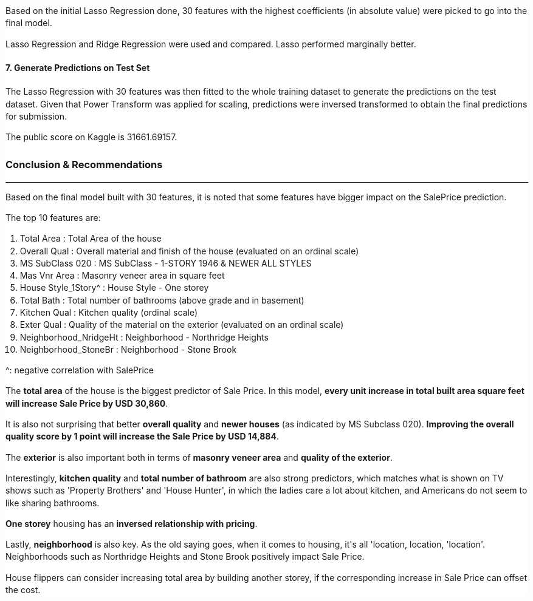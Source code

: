 Based on the initial Lasso Regression done, 30 features with the highest coefficients (in absolute value) were picked to go into the final model.

Lasso Regression and Ridge Regression were used and compared. Lasso performed marginally better. 

#### 7. Generate Predictions on Test Set

The Lasso Regression with 30 features was then fitted to the whole training dataset to generate the predictions on the test dataset. Given that Power Transform was applied for scaling, predictions were inversed transformed to obtain the final predictions for submission.

The public score on Kaggle is 31661.69157.


### Conclusion & Recommendations
---

Based on the final model built with 30 features, it is noted that some features have bigger impact on the SalePrice prediction.

The top 10 features are:

1. Total Area            : Total Area of the house 
2. Overall Qual          : Overall material and finish of the house (evaluated on an ordinal scale) 
3. MS SubClass 020       : MS SubClass - 1-STORY 1946 & NEWER ALL STYLES
4. Mas Vnr Area          : Masonry veneer area in square feet
5. House Style_1Story^   : House Style - One storey
6. Total Bath            : Total number of bathrooms (above grade and in basement)
7. Kitchen Qual          : Kitchen quality (ordinal scale)
8. Exter Qual            : Quality of the material on the exterior (evaluated on an ordinal scale) 
9. Neighborhood_NridgeHt : Neighborhood - Northridge Heights
10. Neighborhood_StoneBr : Neighborhood - Stone Brook

^: negative correlation with SalePrice


The **total area** of the house is the biggest predictor of Sale Price. In this model, **every unit increase in total built area square feet will increase Sale Price by USD 30,860**. 

It is also not surprising that better **overall quality** and **newer houses** (as indicated by MS Subclass 020). **Improving the overall quality score by 1 point will increase the Sale Price by USD 14,884**. 

The **exterior** is also important both in terms of **masonry veneer area** and **quality of the exterior**.

Interestingly, **kitchen quality** and **total number of bathroom** are also strong predictors, which matches what is shown on TV shows such as 'Property Brothers' and 'House Hunter', in which the ladies care a lot about kitchen, and Americans do not seem to like sharing bathrooms.

**One storey** housing has an **inversed relationship with pricing**.

Lastly, **neighborhood** is also key. As the old saying goes, when it comes to housing, it's all 'location, location, 'location'. Neighborhoods such as Northridge Heights and Stone Brook positively impact Sale Price.

House flippers can consider increasing total area by building another storey, if the corresponding increase in Sale Price can offset the cost. 
